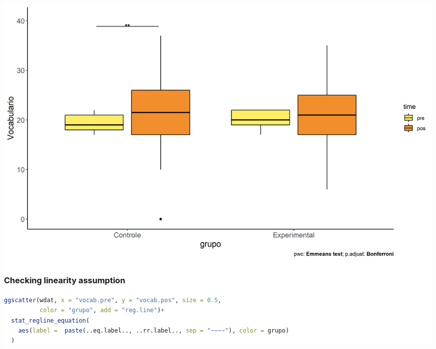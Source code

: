 ![](aov-wordgen-vocab-2nd-quintile_files/figure-gfm/unnamed-chunk-23-1.png)

### Checking linearity assumption

``` r
ggscatter(wdat, x = "vocab.pre", y = "vocab.pos", size = 0.5,
          color = "grupo", add = "reg.line")+
  stat_regline_equation(
    aes(label =  paste(..eq.label.., ..rr.label.., sep = "~~~~"), color = grupo)
  )
```
